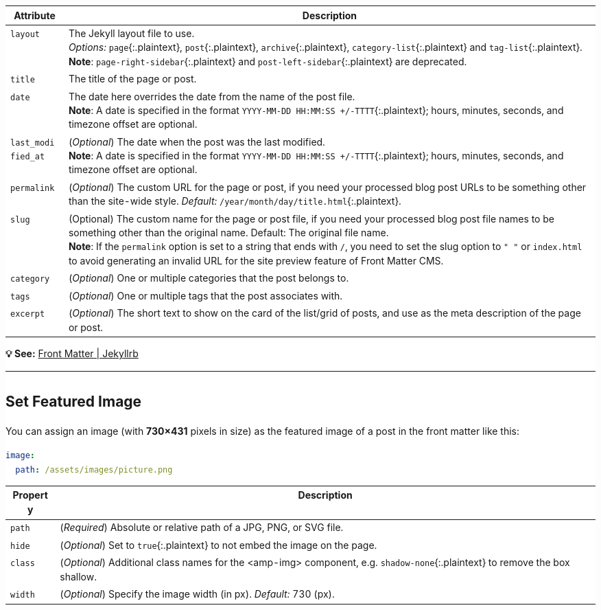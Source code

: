 | Attribute          | Description                                                                                                                                                                                                                                                                                                                                                                                                      |
| ------------------ | ---------------------------------------------------------------------------------------------------------------------------------------------------------------------------------------------------------------------------------------------------------------------------------------------------------------------------------------------------------------------------------------------------------------- |
| `layout`           | The Jekyll layout file to use.<br>_Options:_ `page`{:.plaintext}, `post`{:.plaintext}, `archive`{:.plaintext}, `category-list`{:.plaintext} and `tag-list`{:.plaintext}.<br>**Note**: `page-right-sidebar`{:.plaintext} and `post-left-sidebar`{:.plaintext} are deprecated.                                                                                                                                     |
| `title`            | The title of the page or post.                                                                                                                                                                                                                                                                                                                                                                                   |
| `date`             | The date here overrides the date from the name of the post file.<br>**Note**: A date is specified in the format `YYYY-MM-DD HH:MM:SS +/-TTTT`{:.plaintext}; hours, minutes, seconds, and timezone offset are optional.                                                                                                                                                                                           |
| `last_modified_at` | (_Optional_) The date when the post was the last modified.<br>**Note**: A date is specified in the format `YYYY-MM-DD HH:MM:SS +/-TTTT`{:.plaintext}; hours, minutes, seconds, and timezone offset are optional.                                                                                                                                                                                                 |
| `permalink`        | (_Optional_) The custom URL for the page or post, if you need your processed blog post URLs to be something other than the site-wide style. _Default:_ `/year/month/day/title.html`{:.plaintext}.                                                                                                                                                                                                                |
| `slug`             | (Optional) The custom name for the page or post file, if you need your processed blog post file names to be something other than the original name. Default: The original file name.<br>**Note**: If the `permalink` option is set to a string that ends with `/`, you need to set the slug option to `" "` or `index.html` to avoid generating an invalid URL for the site preview feature of Front Matter CMS. |
| `category`         | (_Optional_) One or multiple categories that the post belongs to.                                                                                                                                                                                                                                                                                                                                                |
| `tags`             | (_Optional_) One or multiple tags that the post associates with.                                                                                                                                                                                                                                                                                                                                                 |
| `excerpt`          | (_Optional_) The short text to show on the card of the list/grid of posts, and use as the meta description of the page or post.                                                                                                                                                                                                                                                                                  |

**💡 See:** [Front Matter \| Jekyllrb](https://jekyllrb.com/docs/front-matter/ "Official Jekyll Documentation")

* * *

## Set Featured Image

You can assign an image (with **730×431** pixels in size) as the featured image of a post in the front matter like this:

```yaml
image:
  path: /assets/images/picture.png
```

| Property | Description                                                                                                                           |
| -------- | ------------------------------------------------------------------------------------------------------------------------------------- |
| `path`   | (_Required_) Absolute or relative path of a JPG, PNG, or SVG file.                                                                    |
| `hide`   | (_Optional_) Set to `true`{:.plaintext} to not embed the image on the page.                                                           |
| `class`  | (_Optional_) Additional class names for the &lt;amp-img&gt; component, e.g. `shadow-none`{:.plaintext} to remove the box shallow.     |
| `width`  | (_Optional_) Specify the image width (in px). _Default:_ 730 (px).                                                                    |